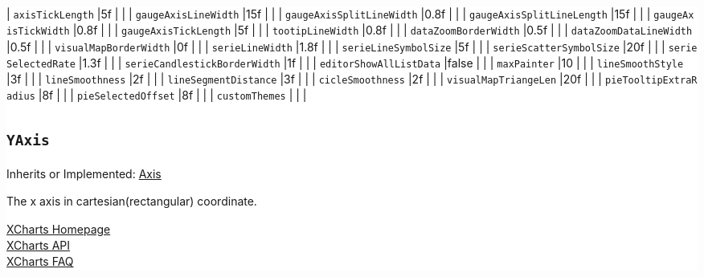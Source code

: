 | `axisTickLength` |5f |  |
| `gaugeAxisLineWidth` |15f |  |
| `gaugeAxisSplitLineWidth` |0.8f |  |
| `gaugeAxisSplitLineLength` |15f |  |
| `gaugeAxisTickWidth` |0.8f |  |
| `gaugeAxisTickLength` |5f |  |
| `tootipLineWidth` |0.8f |  |
| `dataZoomBorderWidth` |0.5f |  |
| `dataZoomDataLineWidth` |0.5f |  |
| `visualMapBorderWidth` |0f |  |
| `serieLineWidth` |1.8f |  |
| `serieLineSymbolSize` |5f |  |
| `serieScatterSymbolSize` |20f |  |
| `serieSelectedRate` |1.3f |  |
| `serieCandlestickBorderWidth` |1f |  |
| `editorShowAllListData` |false |  |
| `maxPainter` |10 |  |
| `lineSmoothStyle` |3f |  |
| `lineSmoothness` |2f |  |
| `lineSegmentDistance` |3f |  |
| `cicleSmoothness` |2f |  |
| `visualMapTriangeLen` |20f |  |
| `pieTooltipExtraRadius` |8f |  |
| `pieSelectedOffset` |8f |  |
| `customThemes` | |  |

## `YAxis`

Inherits or Implemented: [Axis](#Axis)

The x axis in cartesian(rectangular) coordinate.


[XCharts Homepage](https://github.com/XCharts-Team/XCharts)</br>
[XCharts API](XChartsAPI-EN.md)</br>
[XCharts FAQ](XChartsFAQ-EN.md)
